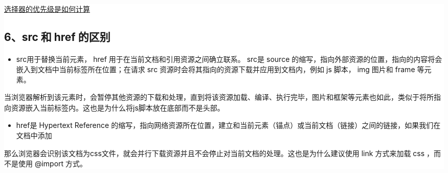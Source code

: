[选择器的优先级是如何计算](https://developer.mozilla.org/zh-CN/docs/Web/CSS/Specificity)

## 6、src 和 href 的区别

- src用于替换当前元素， href 用于在当前文档和引用资源之间确立联系。
  src是 source 的缩写，指向外部资源的位置，指向的内容将会嵌入到文档中当前标签所在位置；在请求 src 资源时会将其指向的资源下载并应用到文档内，例如 js 脚本， img 图片和 frame 等元素。

<script src ='js.js'></script>
当浏览器解析到该元素时，会暂停其他资源的下载和处理，直到将该资源加载、编译、执行完毕，图片和框架等元素也如此，类似于将所指向资源嵌入当前标签内。这也是为什么将js脚本放在底部而不是头部。

- href是 Hypertext Reference 的缩写，指向网络资源所在位置，建立和当前元素（锚点）或当前文档（链接）之间的链接，如果我们在文档中添加

<link href='common.css' rel='stylesheet'/>

那么浏览器会识别该文档为css文件，就会并行下载资源并且不会停止对当前文档的处理。这也是为什么建议使用 link 方式来加载 css ，而不是使用 @import 方式。